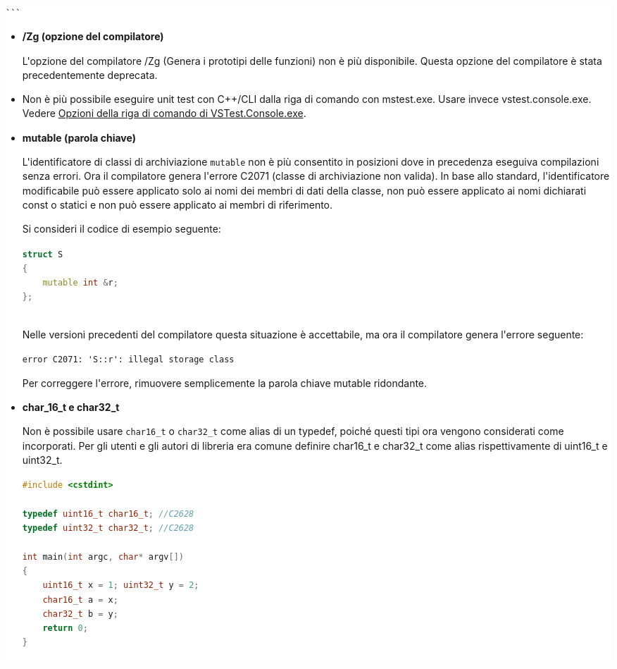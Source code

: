     ```  
  
-   **/Zg (opzione del compilatore)**  
  
     L'opzione del compilatore /Zg (Genera i prototipi delle funzioni) non è più disponibile. Questa opzione del compilatore è stata precedentemente deprecata.  
  
-   Non è più possibile eseguire unit test con C++/CLI dalla riga di comando con mstest.exe. Usare invece vstest.console.exe. Vedere [Opzioni della riga di comando di VSTest.Console.exe](/devops-test-docs/test/vstest-console-exe-command-line-options).  
  
-   **mutable (parola chiave)**  
  
     L'identificatore di classi di archiviazione `mutable` non è più consentito in posizioni dove in precedenza eseguiva compilazioni senza errori. Ora il compilatore genera l'errore C2071 (classe di archiviazione non valida). In base allo standard, l'identificatore modificabile può essere applicato solo ai nomi dei membri di dati della classe, non può essere applicato ai nomi dichiarati const o statici e non può essere applicato ai membri di riferimento.  
  
     Si consideri il codice di esempio seguente:  
  
    ```cpp  
    struct S   
    {  
        mutable int &r;  
    };  
  
    ```  
  
     Nelle versioni precedenti del compilatore questa situazione è accettabile, ma ora il compilatore genera l'errore seguente:  
  
    ```Output  
    error C2071: 'S::r': illegal storage class  
    ```  
  
     Per correggere l'errore, rimuovere semplicemente la parola chiave mutable ridondante.  
  
-   **char_16_t e char32_t**  
  
     Non è possibile usare `char16_t` o `char32_t` come alias di un typedef, poiché questi tipi ora vengono considerati come incorporati. Per gli utenti e gli autori di libreria era comune definire char16_t e char32_t come alias rispettivamente di uint16_t e uint32_t.  
  
    ```cpp  
    #include <cstdint>  
  
    typedef uint16_t char16_t; //C2628  
    typedef uint32_t char32_t; //C2628  
  
    int main(int argc, char* argv[])  
    {  
        uint16_t x = 1; uint32_t y = 2;  
        char16_t a = x;  
        char32_t b = y;  
        return 0;  
    }  
  
    ```  
  